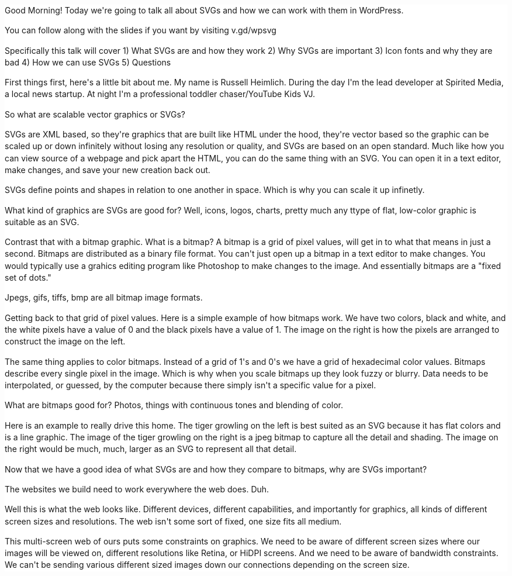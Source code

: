 Good Morning! Today we're going to talk all about SVGs and how we can work with them in WordPress.

You can follow along with the slides if you want by visiting v.gd/wpsvg

Specifically this talk will cover 1) What SVGs are and how they work 2) Why SVGs are important 3) Icon fonts and why they are bad 4) How we can use SVGs 5) Questions

First things first, here's a little bit about me. My name is Russell Heimlich. During the day I'm the lead developer at Spirited Media, a local news startup. At night I'm a professional toddler chaser/YouTube Kids VJ. 

So what are scalable vector graphics or SVGs?

SVGs are XML based, so they're graphics that are built like HTML under the hood, they're vector based so the graphic can be scaled up or down infinitely without losing any resolution or quality, and SVGs are based on an open standard. Much like how you can view source of a webpage and pick apart the HTML, you can do the same thing with an SVG. You can open it in a text editor, make changes, and save your new creation back out. 

SVGs define points and shapes in relation to one another in space. Which is why you can scale it up infinetly.

What kind of graphics are SVGs are good for? Well, icons, logos, charts, pretty much any ttype of flat, low-color graphic is suitable as an SVG. 

Contrast that with a bitmap graphic. What is a bitmap? A bitmap is a grid of pixel values, will get in to what that means in just a second. Bitmaps are distributed as a binary file format. You can't just open up a bitmap in a text editor to make changes. You would typically use a grahics editing program like Photoshop to make changes to the image. And essentially bitmaps are a "fixed set of dots." 

Jpegs, gifs, tiffs, bmp are all bitmap image formats.

Getting back to that grid of pixel values. Here is a simple example of how bitmaps work. We have two colors, black and white, and the white pixels have a value of 0 and the black pixels have a value of 1. The image on the right is how the pixels are arranged to construct the image on the left. 

The same thing applies to color bitmaps. Instead of a grid of 1's and 0's we have a grid of hexadecimal color values. Bitmaps describe every single pixel in the image. Which is why when you scale bitmaps up they look fuzzy or blurry. Data needs to be interpolated, or guessed, by the computer because there simply isn't a specific value for a pixel. 

What are bitmaps good for? Photos, things with continuous tones and blending of color. 

Here is an example to really drive this home. The tiger growling on the left is best suited as an SVG because it has flat colors and is a line graphic. The image of the tiger growling on the right is a jpeg bitmap to capture all the detail and shading. The image on the right would be much, much, larger as an SVG to represent all that detail.

Now that we have a good idea of what SVGs are and how they compare to bitmaps, why are SVGs important?

The websites we build need to work everywhere the web does. Duh.

Well this is what the web looks like. Different devices, different capabilities, and importantly for graphics, all kinds of different screen sizes and resolutions. The web isn't some sort of fixed, one size fits all medium. 

This multi-screen web of ours puts some constraints on graphics. We need to be aware of different screen sizes where our images will be viewed on, different resolutions like Retina, or HiDPI screens. And we need to be aware of bandwidth constraints. We can't be sending various different sized images down our connections depending on the screen size. 
